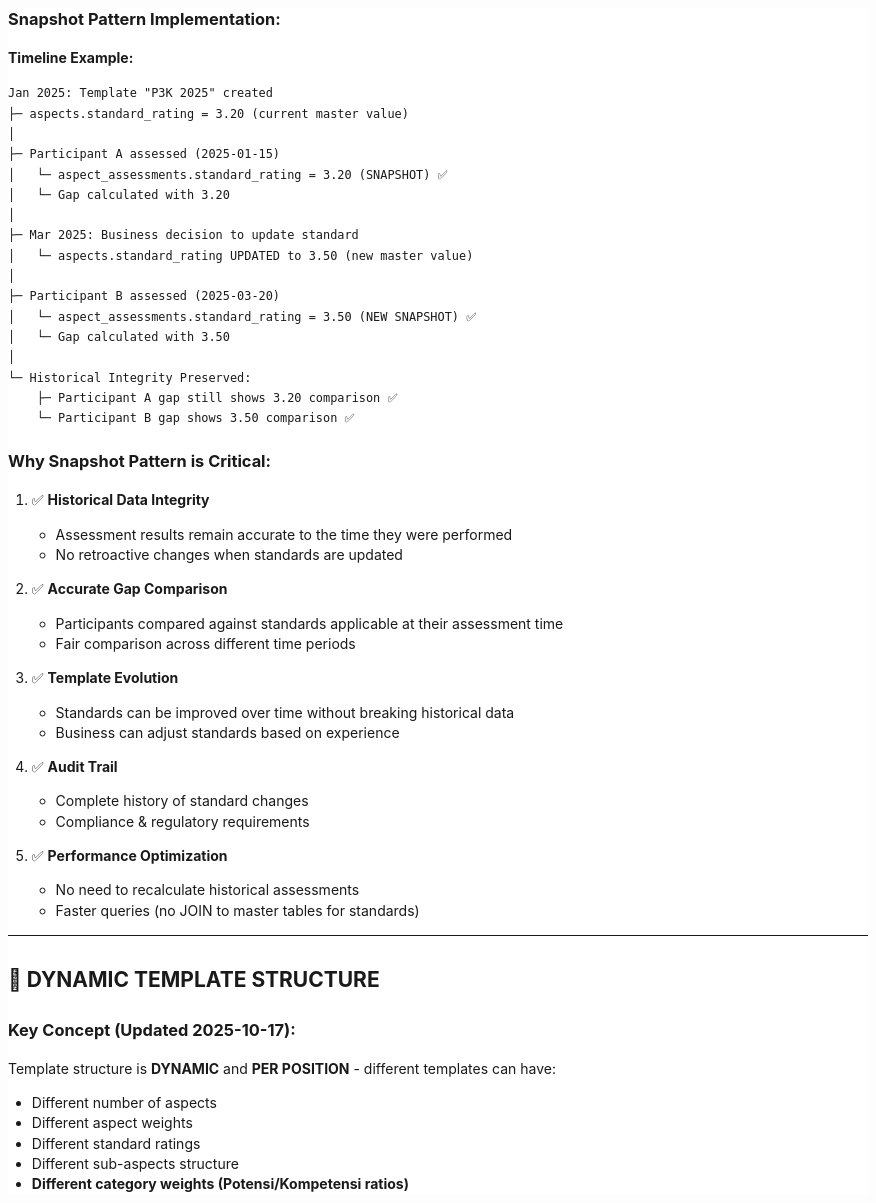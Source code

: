 ### **Snapshot Pattern Implementation:**

**Timeline Example:**

```
Jan 2025: Template "P3K 2025" created
├─ aspects.standard_rating = 3.20 (current master value)
│
├─ Participant A assessed (2025-01-15)
│   └─ aspect_assessments.standard_rating = 3.20 (SNAPSHOT) ✅
│   └─ Gap calculated with 3.20
│
├─ Mar 2025: Business decision to update standard
│   └─ aspects.standard_rating UPDATED to 3.50 (new master value)
│
├─ Participant B assessed (2025-03-20)
│   └─ aspect_assessments.standard_rating = 3.50 (NEW SNAPSHOT) ✅
│   └─ Gap calculated with 3.50
│
└─ Historical Integrity Preserved:
    ├─ Participant A gap still shows 3.20 comparison ✅
    └─ Participant B gap shows 3.50 comparison ✅
```

### **Why Snapshot Pattern is Critical:**

1. ✅ **Historical Data Integrity**
   - Assessment results remain accurate to the time they were performed
   - No retroactive changes when standards are updated

2. ✅ **Accurate Gap Comparison**
   - Participants compared against standards applicable at their assessment time
   - Fair comparison across different time periods

3. ✅ **Template Evolution**
   - Standards can be improved over time without breaking historical data
   - Business can adjust standards based on experience

4. ✅ **Audit Trail**
   - Complete history of standard changes
   - Compliance & regulatory requirements

5. ✅ **Performance Optimization**
   - No need to recalculate historical assessments
   - Faster queries (no JOIN to master tables for standards)

---

## 🎨 DYNAMIC TEMPLATE STRUCTURE

### **Key Concept (Updated 2025-10-17):**

Template structure is **DYNAMIC** and **PER POSITION** - different templates can have:
- Different number of aspects
- Different aspect weights
- Different standard ratings
- Different sub-aspects structure
- **Different category weights (Potensi/Kompetensi ratios)**
